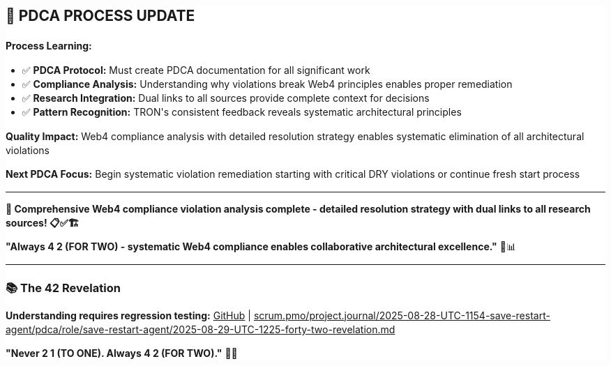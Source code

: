 ## **🎯 PDCA PROCESS UPDATE**

**Process Learning:**
- ✅ **PDCA Protocol:** Must create PDCA documentation for all significant work
- ✅ **Compliance Analysis:** Understanding why violations break Web4 principles enables proper remediation
- ✅ **Research Integration:** Dual links to all sources provide complete context for decisions
- ✅ **Pattern Recognition:** TRON's consistent feedback reveals systematic architectural principles

**Quality Impact:** Web4 compliance analysis with detailed resolution strategy enables systematic elimination of all architectural violations

**Next PDCA Focus:** Begin systematic violation remediation starting with critical DRY violations or continue fresh start process

---

**🎯 Comprehensive Web4 compliance violation analysis complete - detailed resolution strategy with dual links to all research sources! 📋✅🏗️**

**"Always 4 2 (FOR TWO) - systematic Web4 compliance enables collaborative architectural excellence."** 🔧📊

---

### **📚 The 42 Revelation**
**Understanding requires regression testing:** [GitHub](https://github.com/Cerulean-Circle-GmbH/Web4Articles/blob/save/start.v1/scrum.pmo/project.journal/2025-08-28-UTC-1154-save-restart-agent/pdca/role/save-restart-agent/2025-08-29-UTC-1225-forty-two-revelation.md) | [scrum.pmo/project.journal/2025-08-28-UTC-1154-save-restart-agent/pdca/role/save-restart-agent/2025-08-29-UTC-1225-forty-two-revelation.md](../../../../../project.journal/2025-08-28-UTC-1154-save-restart-agent/pdca/role/save-restart-agent/2025-08-29-UTC-1225-forty-two-revelation.md)

**"Never 2 1 (TO ONE). Always 4 2 (FOR TWO)."** 🤝✨